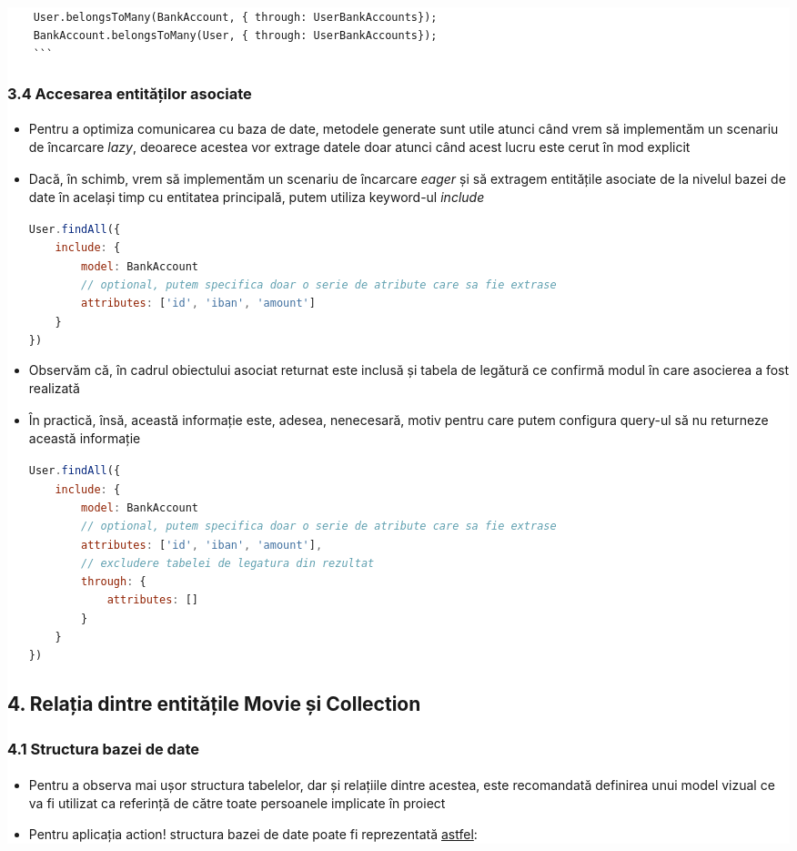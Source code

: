         User.belongsToMany(BankAccount, { through: UserBankAccounts});
        BankAccount.belongsToMany(User, { through: UserBankAccounts});
        ```

### 3.4 Accesarea entităților asociate
- Pentru a optimiza comunicarea cu baza de date, metodele generate sunt utile atunci când vrem să implementăm un scenariu de încarcare *lazy*, deoarece acestea vor extrage datele doar atunci când acest lucru este cerut în mod explicit

- Dacă, în schimb, vrem să implementăm un scenariu de încarcare *eager* și să extragem entitățile asociate de la nivelul bazei de date în același timp cu entitatea principală, putem utiliza keyword-ul *include*
    ```javascript
    User.findAll({
        include: {
            model: BankAccount
            // optional, putem specifica doar o serie de atribute care sa fie extrase
            attributes: ['id', 'iban', 'amount']
        }
    })
    ```

- Observăm că, în cadrul obiectului asociat returnat este inclusă și tabela de legătură ce confirmă modul în care asocierea a fost realizată

- În practică, însă, această informație este, adesea, nenecesară, motiv pentru care putem configura query-ul să nu returneze această informație
    ```javascript
    User.findAll({
        include: {
            model: BankAccount
            // optional, putem specifica doar o serie de atribute care sa fie extrase
            attributes: ['id', 'iban', 'amount'],
            // excludere tabelei de legatura din rezultat
            through: {
                attributes: []
            }
        }
    })
    ```


## 4. Relația dintre entitățile Movie și Collection
### 4.1 Structura bazei de date
- Pentru a observa mai ușor structura tabelelor, dar și relațiile dintre acestea, este recomandată definirea unui model vizual ce va fi utilizat ca referință de către toate persoanele implicate în proiect

- Pentru aplicația action! structura bazei de date poate fi reprezentată [astfel](https://dbdiagram.io/d/action-app-6552a06e7d8bbd64651bf6dd): 